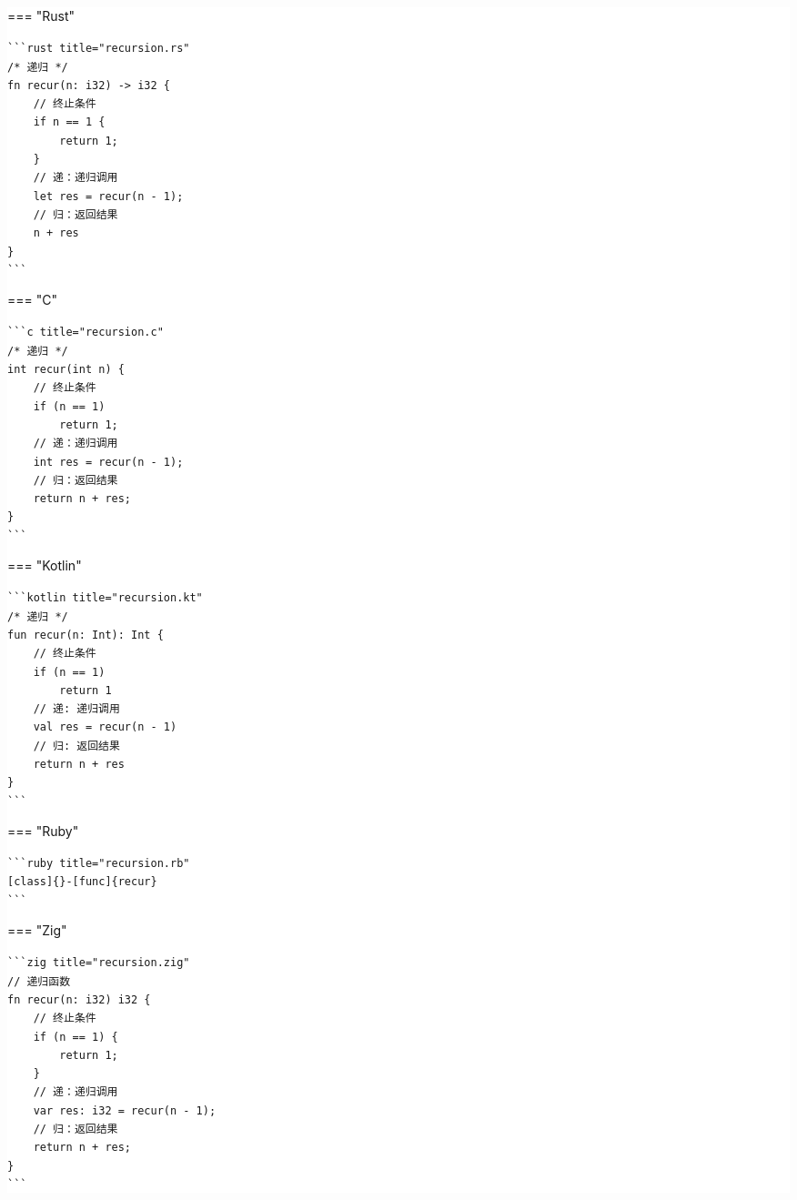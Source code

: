 === "Rust"

    ```rust title="recursion.rs"
    /* 递归 */
    fn recur(n: i32) -> i32 {
        // 终止条件
        if n == 1 {
            return 1;
        }
        // 递：递归调用
        let res = recur(n - 1);
        // 归：返回结果
        n + res
    }
    ```

=== "C"

    ```c title="recursion.c"
    /* 递归 */
    int recur(int n) {
        // 终止条件
        if (n == 1)
            return 1;
        // 递：递归调用
        int res = recur(n - 1);
        // 归：返回结果
        return n + res;
    }
    ```

=== "Kotlin"

    ```kotlin title="recursion.kt"
    /* 递归 */
    fun recur(n: Int): Int {
        // 终止条件
        if (n == 1)
            return 1
        // 递: 递归调用
        val res = recur(n - 1)
        // 归: 返回结果
        return n + res
    }
    ```

=== "Ruby"

    ```ruby title="recursion.rb"
    [class]{}-[func]{recur}
    ```

=== "Zig"

    ```zig title="recursion.zig"
    // 递归函数
    fn recur(n: i32) i32 {
        // 终止条件
        if (n == 1) {
            return 1;
        }
        // 递：递归调用
        var res: i32 = recur(n - 1);
        // 归：返回结果
        return n + res;
    }
    ```
